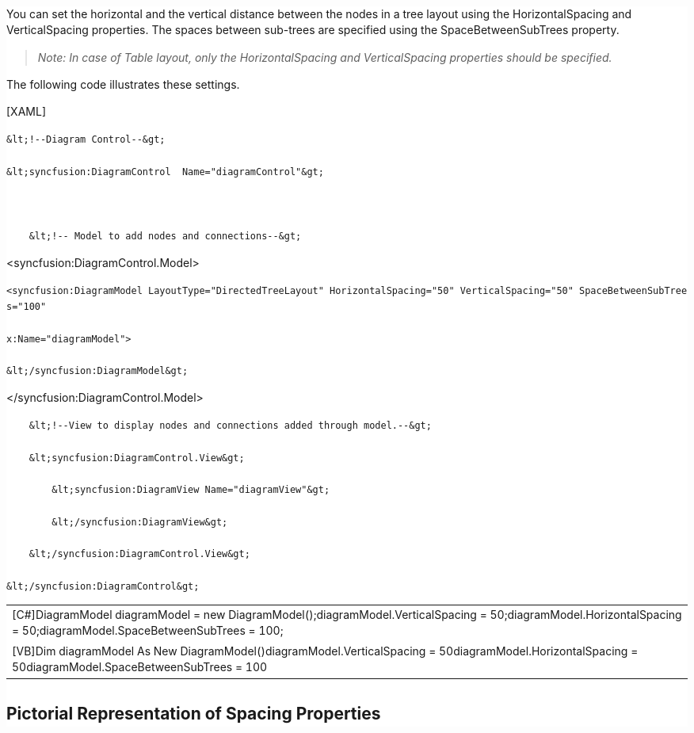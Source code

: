 
You can set the horizontal and the vertical distance between the nodes in a tree layout using the HorizontalSpacing and VerticalSpacing properties. The spaces between sub-trees are specified using the SpaceBetweenSubTrees property.

> _Note: In case of Table layout, only the HorizontalSpacing and VerticalSpacing properties should be specified._ 

The following code illustrates these settings.



[XAML]



    &lt;!--Diagram Control--&gt;

    &lt;syncfusion:DiagramControl  Name="diagramControl"&gt;



        &lt;!-- Model to add nodes and connections--&gt;

&lt;syncfusion:DiagramControl.Model&gt;

    <syncfusion:DiagramModel LayoutType="DirectedTreeLayout" HorizontalSpacing="50" VerticalSpacing="50" SpaceBetweenSubTrees="100"

    x:Name="diagramModel">

    &lt;/syncfusion:DiagramModel&gt;

&lt;/syncfusion:DiagramControl.Model&gt;



        &lt;!--View to display nodes and connections added through model.--&gt;

        &lt;syncfusion:DiagramControl.View&gt;

            &lt;syncfusion:DiagramView Name="diagramView"&gt;

            &lt;/syncfusion:DiagramView&gt;

        &lt;/syncfusion:DiagramControl.View&gt;

    &lt;/syncfusion:DiagramControl&gt;





<table>
<tr>
<td>
[C#]DiagramModel diagramModel = new DiagramModel();diagramModel.VerticalSpacing = 50;diagramModel.HorizontalSpacing = 50;diagramModel.SpaceBetweenSubTrees = 100;</td></tr>
<tr>
<td>
[VB]Dim diagramModel As New DiagramModel()diagramModel.VerticalSpacing = 50diagramModel.HorizontalSpacing = 50diagramModel.SpaceBetweenSubTrees = 100</td></tr>
</table>


## Pictorial Representation of Spacing Properties
